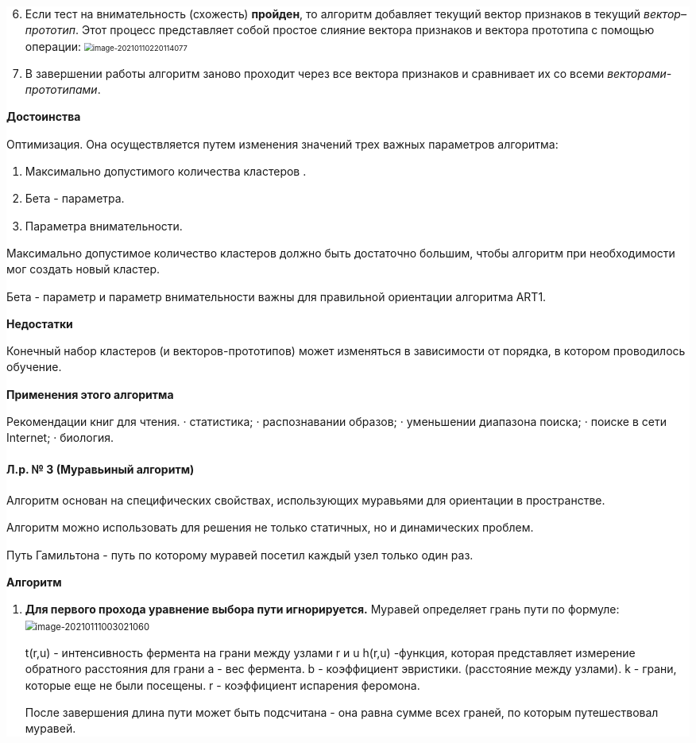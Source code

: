 6. Если тест на внимательность  (схожесть)  **пройден**, то алгоритм добавляет текущий вектор признаков в текущий *вектор–прототип*. 
   Этот процесс представляет собой простое слияние вектора признаков и вектора прототипа с помощью операции:  <img src="C:\Users\Владислав\AppData\Roaming\Typora\typora-user-images\image-20210110220114077.png" alt="image-20210110220114077" style="zoom:67%;" />

7. В завершении работы алгоритм заново проходит через все вектора признаков и сравнивает их со всеми *векторами-прототипами*. 

**Достоинства**

Оптимизация. Она осуществляется путем изменения значений трех важных параметров алгоритма: 

1. Максимально допустимого количества кластеров .

2. Бета - параметра.
3. Параметра внимательности. 

Максимально допустимое количество кластеров должно быть достаточно большим, чтобы алгоритм при необходимости мог создать новый кластер. 

Бета - параметр и параметр внимательности важны для правильной ориентации алгоритма ART1.

**Недостатки**

Конечный набор кластеров (и векторов-прототипов) может изменяться в зависимости от порядка, в котором проводилось обучение.

**Применения этого алгоритма**

Рекомендации книг для чтения. 
·    статистика;
·    распознавании образов;
·    уменьшении диапазона поиска;
·    поиске в сети Internet;
·    биология.

#### Л.р. № 3 (Муравьиный алгоритм)

Алгоритм основан на специфических свойствах, использующих муравьями для ориентации в пространстве. 

Алгоритм можно использовать для решения не только статичных, но и динамических проблем.

Путь Гамильтона - путь по которому муравей посетил каждый узел только один раз.

**Алгоритм**

1. **Для первого прохода уравнение выбора пути игнорируется.**
   Муравей определяет грань пути по формуле: <img src="C:\Users\Владислав\AppData\Roaming\Typora\typora-user-images\image-20210111003021060.png" alt="image-20210111003021060" style="zoom:80%;" />

   t(r,u) - интенсивность фермента на грани между узлами r и u
   h(r,u) -функция, которая представляет измерение обратного расстояния для грани
   a - вес фермента.
   b - коэффициент эвристики. (расстояние между узлами).
   k - грани, которые еще не были посещены.
   r - коэффициент испарения феромона.

   После завершения длина пути может быть подсчитана - она равна сумме всех граней, по которым путешествовал муравей. 
